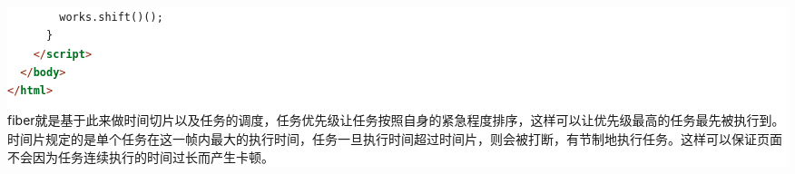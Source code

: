 ```html
        works.shift()();
      }
    </script>
  </body>
</html>

```

fiber就是基于此来做时间切片以及任务的调度，任务优先级让任务按照自身的紧急程度排序，这样可以让优先级最高的任务最先被执行到。时间片规定的是单个任务在这一帧内最大的执行时间，任务一旦执行时间超过时间片，则会被打断，有节制地执行任务。这样可以保证页面不会因为任务连续执行的时间过长而产生卡顿。